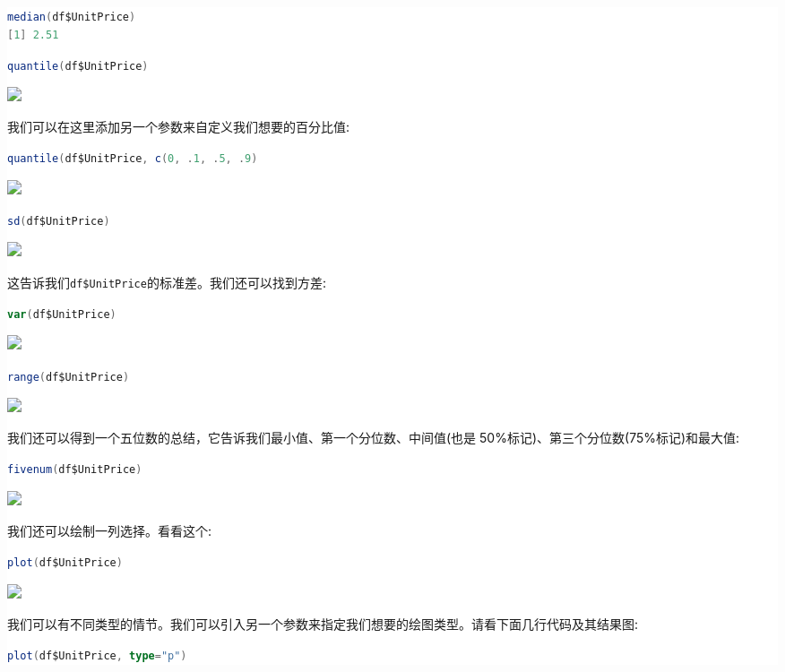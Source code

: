 ```scala
median(df$UnitPrice)
[1] 2.51
```

```scala
quantile(df$UnitPrice)
```

![](assets/a8acfe69-1886-4867-a0da-624def38b5b8.png)

我们可以在这里添加另一个参数来自定义我们想要的百分比值:

```scala
quantile(df$UnitPrice, c(0, .1, .5, .9)
```

![](assets/cdfadca2-1f2d-47a5-b73a-63f2107ee344.png)

```scala
sd(df$UnitPrice)
```

![](assets/c1e348ab-ddc3-422a-b5b0-75bfadbaf28b.png)

这告诉我们`df$UnitPrice`的标准差。我们还可以找到方差:

```scala
var(df$UnitPrice)
```

![](assets/0c63685c-3327-49b6-9f23-62971df6facc.png)

```scala
range(df$UnitPrice)
```

![](assets/a2ff26ae-537d-4fbe-8746-7e67e1e1bd2a.png)

我们还可以得到一个五位数的总结，它告诉我们最小值、第一个分位数、中间值(也是 50%标记)、第三个分位数(75%标记)和最大值:

```scala
fivenum(df$UnitPrice)
```

![](assets/beb0a1bd-61e4-4d63-8694-0757f57ddcbb.png)

我们还可以绘制一列选择。看看这个:

```scala
plot(df$UnitPrice)
```

![](assets/0c585bf3-1e98-4854-837e-d8055786ac4a.png)

我们可以有不同类型的情节。我们可以引入另一个参数来指定我们想要的绘图类型。请看下面几行代码及其结果图:

```scala
plot(df$UnitPrice, type="p")
```
